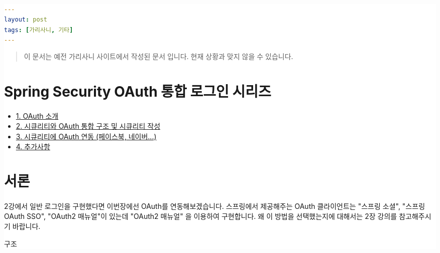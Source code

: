 ```yaml
---
layout: post
tags: [가리사니, 기타]
---
```


> 이 문서는 예전 가리사니 사이트에서 작성된 문서 입니다.
현재 상황과 맞지 않을 수 있습니다.


# Spring Security OAuth 통합 로그인 시리즈
- [1. OAuth 소개](/lab?topicId=316)
- [2. 시큐리티와 OAuth 통합 구조 및 시큐리티 작성](/lab?topicId=317)
- [3. 시큐리티에 OAuth 연동 (페이스북, 네이버...)](/lab?topicId=318)
- [4. 추가사항](/lab?topicId=321)


# 서론
2강에서 일반 로그인을 구현했다면 이번장에선 OAuth를 연동해보겠습니다.
스프링에서 제공해주는 OAuth 클라이언트는 "스프링 소셜", "스프링 OAuth SSO", "OAuth2 매뉴얼"이 있는데 "OAuth2 매뉴얼" 을 이용하여 구현합니다.
왜 이 방법을 선택했는지에 대해서는 2장 강의를 참고해주시기 바랍니다.


구조